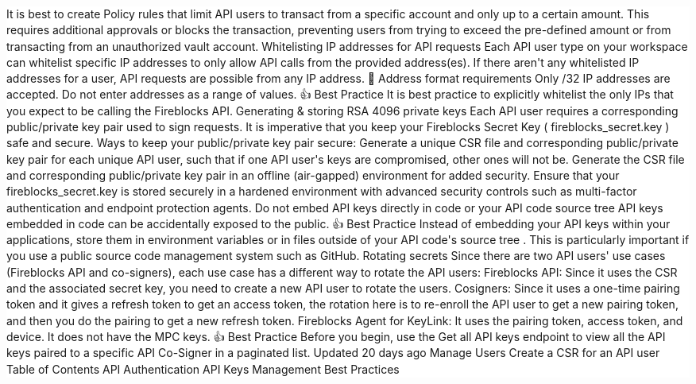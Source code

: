 It is best to create Policy rules that limit API users to transact from a specific account and only up to a certain amount. This requires additional approvals or blocks the transaction, preventing users from trying to exceed the pre-defined amount or from transacting from an unauthorized vault account.
Whitelisting IP addresses for API requests
Each API user type on your workspace can whitelist specific IP addresses to only allow API calls from the provided address(es). If there aren't any whitelisted IP addresses for a user, API requests are possible from any IP address.
🚧
Address format requirements
Only /32 IP addresses are accepted. Do not enter addresses as a range of values.
👍
Best Practice
It is best practice to explicitly whitelist the only IPs that you expect to be calling the Fireblocks API.
Generating & storing RSA 4096 private keys
Each API user requires a corresponding public/private key pair used to sign requests. It is
imperative
that you keep your
Fireblocks Secret Key
(
fireblocks_secret.key
) safe and secure.
Ways to keep your public/private key pair secure:
Generate a unique
CSR
file and corresponding public/private key pair for each unique API user, such that if one API user's keys are compromised, other ones will not be.
Generate the CSR file and corresponding public/private key pair in an offline (air-gapped) environment for added security.
Ensure that your
fireblocks_secret.key
is stored securely in a hardened environment with advanced security controls such as multi-factor authentication and endpoint protection agents.
Do not embed API keys directly in code or your API code source tree
API keys embedded in code can be accidentally exposed to the public.
👍
Best Practice
Instead of embedding your API keys within your applications,
store them in environment variables or in files outside of your API code's source tree
.
This is particularly important if you use a public source code management system such as GitHub.
Rotating secrets
Since there are two API users' use cases (Fireblocks API and co-signers), each use case has a different way to rotate the API users:
Fireblocks API: Since it uses the CSR and the associated secret key, you need to create a new API user to rotate the users.
Cosigners: Since it uses a one-time pairing token and it gives a refresh token to get an access token, the rotation here is to re-enroll the API user to get a new pairing token, and then you do the pairing to get a new refresh token.
Fireblocks Agent for KeyLink:  It uses the pairing token, access token, and device. It does not have the MPC keys.
👍
Best Practice
Before you begin, use the
Get all API keys
endpoint to view all the API keys paired to a specific API Co-Signer in a paginated list.
Updated
20 days ago
Manage Users
Create a CSR for an API user
Table of Contents
API Authentication
API Keys Management Best Practices